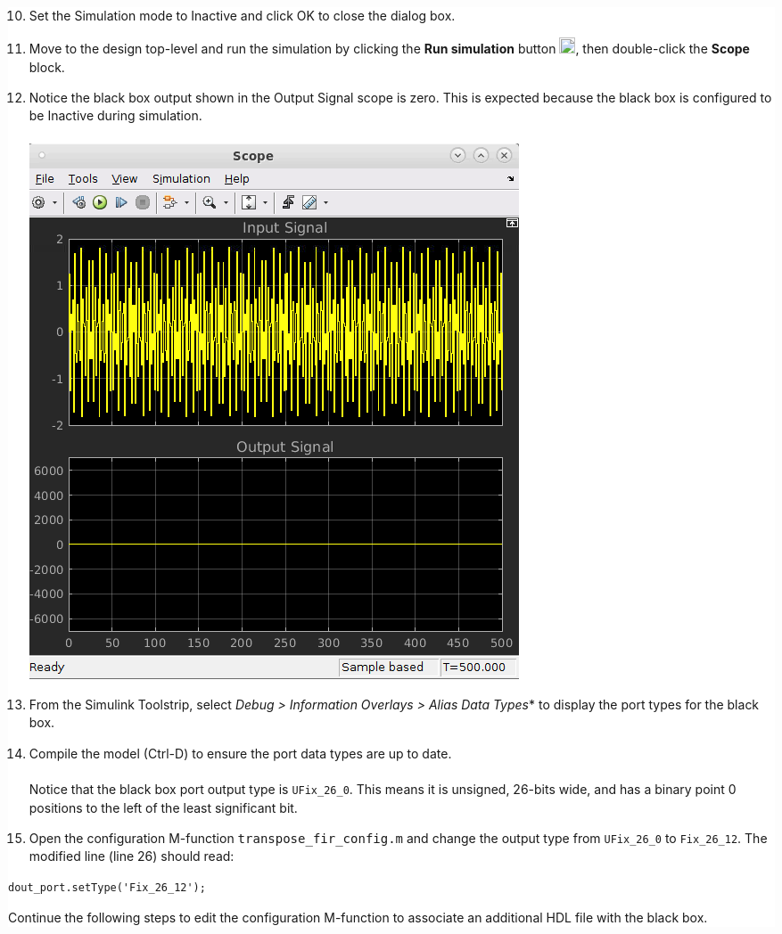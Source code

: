 10. Set the Simulation mode to Inactive and click OK to close the dialog box.

11. Move to the design top-level and run the simulation by clicking the **Run simulation** button <img width="18" height="18" src="../Images/HDL/Lab1/Step1/Configure_HDL_Blocks/runemoji.png">, then double-click the **Scope** block.

12. Notice the black box output shown in the Output Signal scope is zero. This is expected because the black box is configured to be Inactive during simulation.
<br><br><img src="Images/Step2/Step12.png">

13. From the Simulink Toolstrip, select *Debug > Information Overlays > Alias Data Types** to display the port types for the black box.

14. Compile the model (Ctrl-D) to ensure the port data types are up to date.
<br><br>Notice that the black box port output type is `UFix_26_0`. This means it is unsigned, 26-bits wide, and has a binary point 0 positions to the left of the least significant bit.

15. Open the configuration M-function <samp>transpose_fir_config.m</samp> and change the output type from `UFix_26_0` to `Fix_26_12`. The modified line (line 26) should read:
```
dout_port.setType('Fix_26_12');
```
Continue the following steps to edit the configuration M-function to associate an additional HDL file with the black box.
